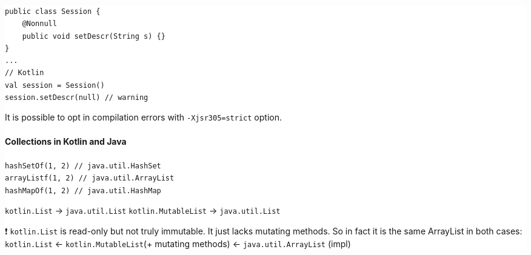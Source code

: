```
public class Session {
    @Nonnull
    public void setDescr(String s) {}
}
...
// Kotlin
val session = Session()
session.setDescr(null) // warning
```
It is possible to opt in compilation errors with `-Xjsr305=strict` option.

#### Collections in Kotlin and Java
```
hashSetOf(1, 2) // java.util.HashSet
arrayListf(1, 2) // java.util.ArrayList
hashMapOf(1, 2) // java.util.HashMap
```

`kotlin.List` -> `java.util.List`
`kotlin.MutableList` -> `java.util.List`

:exclamation: `kotlin.List` is read-only but not truly immutable. It just lacks mutating methods. So in fact it is the same ArrayList in both cases:
`kotlin.List` <- `kotlin.MutableList`(+ mutating methods) <- `java.util.ArrayList` (impl)